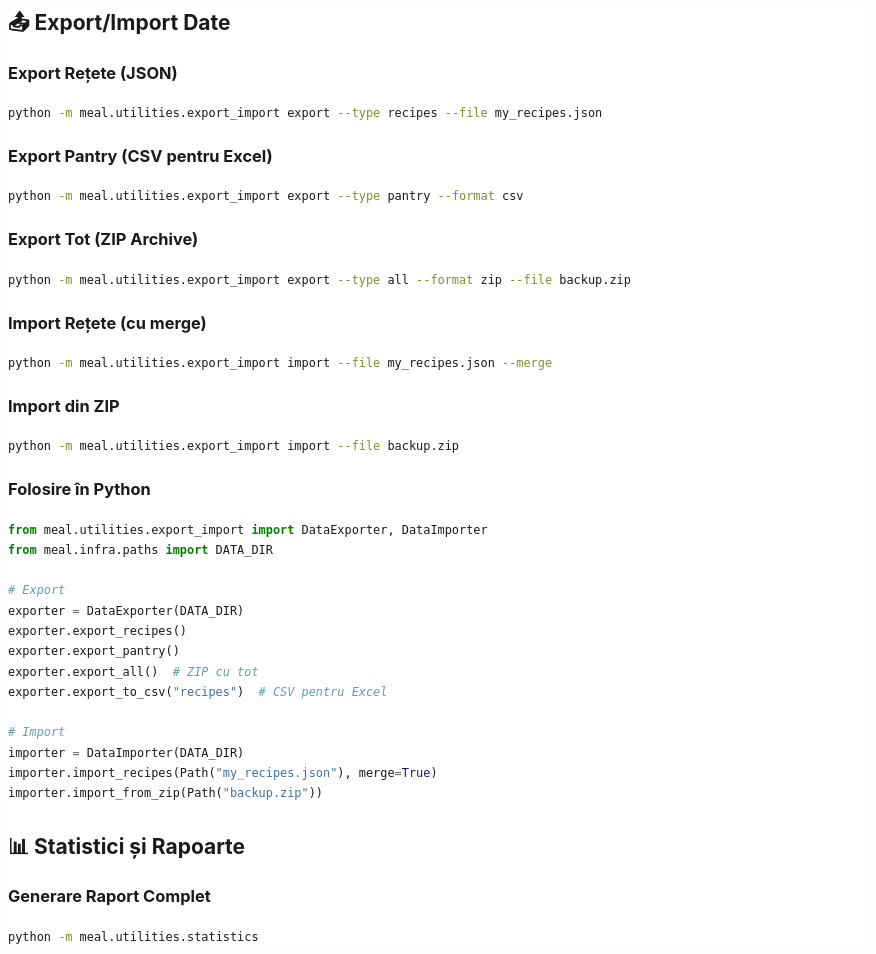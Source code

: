 ## 📤 Export/Import Date

### Export Rețete (JSON)
```bash
python -m meal.utilities.export_import export --type recipes --file my_recipes.json
```

### Export Pantry (CSV pentru Excel)
```bash
python -m meal.utilities.export_import export --type pantry --format csv
```

### Export Tot (ZIP Archive)
```bash
python -m meal.utilities.export_import export --type all --format zip --file backup.zip
```

### Import Rețete (cu merge)
```bash
python -m meal.utilities.export_import import --file my_recipes.json --merge
```

### Import din ZIP
```bash
python -m meal.utilities.export_import import --file backup.zip
```

### Folosire în Python
```python
from meal.utilities.export_import import DataExporter, DataImporter
from meal.infra.paths import DATA_DIR

# Export
exporter = DataExporter(DATA_DIR)
exporter.export_recipes()
exporter.export_pantry()
exporter.export_all()  # ZIP cu tot
exporter.export_to_csv("recipes")  # CSV pentru Excel

# Import
importer = DataImporter(DATA_DIR)
importer.import_recipes(Path("my_recipes.json"), merge=True)
importer.import_from_zip(Path("backup.zip"))
```

## 📊 Statistici și Rapoarte

### Generare Raport Complet
```bash
python -m meal.utilities.statistics
```
